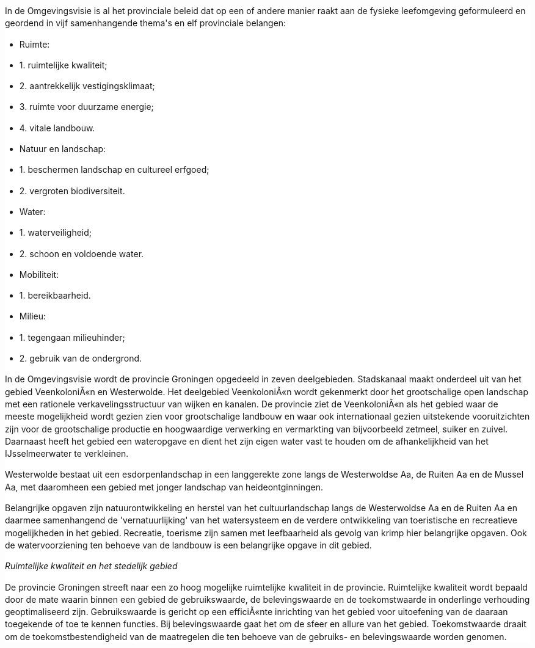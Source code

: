In de Omgevingsvisie is al het provinciale beleid dat op een of andere manier raakt aan de fysieke leefomgeving geformuleerd en geordend in vijf samenhangende thema's en elf provinciale belangen:

* Ruimte:

+ 1\. ruimtelijke kwaliteit;

+ 2\. aantrekkelijk vestigingsklimaat;

+ 3\. ruimte voor duurzame energie;

+ 4\. vitale landbouw.

* Natuur en landschap:

+ 1\. beschermen landschap en cultureel erfgoed;

+ 2\. vergroten biodiversiteit.

* Water:

+ 1\. waterveiligheid;

+ 2\. schoon en voldoende water.

* Mobiliteit:

+ 1\. bereikbaarheid.

* Milieu:

+ 1\. tegengaan milieuhinder;

+ 2\. gebruik van de ondergrond.

In de Omgevingsvisie wordt de provincie Groningen opgedeeld in zeven deelgebieden. Stadskanaal maakt onderdeel uit van het gebied VeenkoloniÃ«n en Westerwolde. Het deelgebied VeenkoloniÃ«n wordt gekenmerkt door het grootschalige open landschap met een rationele verkavelingsstructuur van wijken en kanalen. De provincie ziet de VeenkoloniÃ«n als het gebied waar de meeste mogelijkheid wordt gezien zien voor grootschalige landbouw en waar ook internationaal gezien uitstekende vooruitzichten zijn voor de grootschalige productie en hoogwaardige verwerking en vermarkting van bijvoorbeeld zetmeel, suiker en zuivel. Daarnaast heeft het gebied een wateropgave en dient het zijn eigen water vast te houden om de afhankelijkheid van het IJsselmeerwater te verkleinen.

Westerwolde bestaat uit een esdorpenlandschap in een langgerekte zone langs de Westerwoldse Aa, de Ruiten Aa en de Mussel Aa, met daaromheen een gebied met jonger landschap van heideontginningen.

Belangrijke opgaven zijn natuurontwikkeling en herstel van het cultuurlandschap langs de Westerwoldse Aa en de Ruiten Aa en daarmee samenhangend de 'vernatuurlijking' van het watersysteem en de verdere ontwikkeling van toeristische en recreatieve mogelijkheden in het gebied. Recreatie, toerisme zijn samen met leefbaarheid als gevolg van krimp hier belangrijke opgaven. Ook de watervoorziening ten behoeve van de landbouw is een belangrijke opgave in dit gebied.

*Ruimtelijke kwaliteit en het stedelijk gebied*

De provincie Groningen streeft naar een zo hoog mogelijke ruimtelijke kwaliteit in de provincie. Ruimtelijke kwaliteit wordt bepaald door de mate waarin binnen een gebied de gebruikswaarde, de belevingswaarde en de toekomstwaarde in onderlinge verhouding geoptimaliseerd zijn. Gebruikswaarde is gericht op een efficiÃ«nte inrichting van het gebied voor uitoefening van de daaraan toegekende of toe te kennen functies. Bij belevingswaarde gaat het om de sfeer en allure van het gebied. Toekomstwaarde draait om de toekomstbestendigheid van de maatregelen die ten behoeve van de gebruiks\- en belevingswaarde worden genomen.
